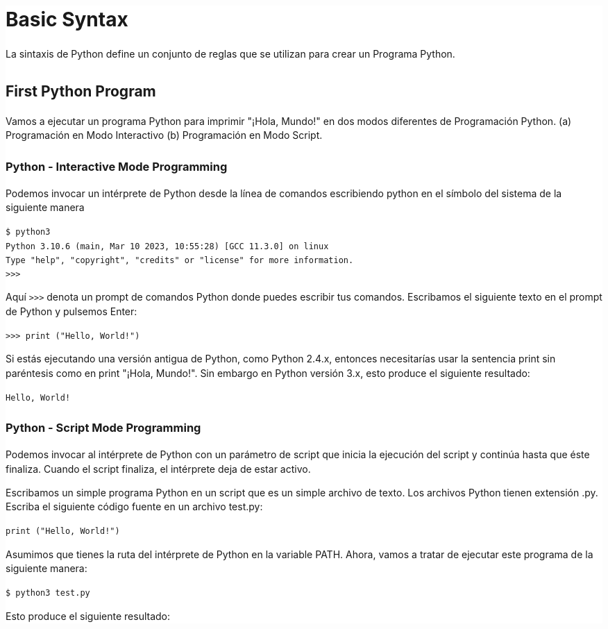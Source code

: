 # Basic Syntax

La sintaxis de Python define un conjunto de reglas que se utilizan para crear un Programa Python.

## First Python Program

Vamos a ejecutar un programa Python para imprimir "¡Hola, Mundo!" en dos modos diferentes de Programación Python. (a) Programación en Modo Interactivo (b) Programación en Modo Script.

### Python - Interactive Mode Programming

Podemos invocar un intérprete de Python desde la línea de comandos escribiendo python en el símbolo del sistema de la siguiente manera

```text
$ python3
Python 3.10.6 (main, Mar 10 2023, 10:55:28) [GCC 11.3.0] on linux
Type "help", "copyright", "credits" or "license" for more information.
>>>
```

Aquí `>>>` denota un prompt de comandos Python donde puedes escribir tus comandos. Escribamos el siguiente texto en el prompt de Python y pulsemos Enter:

```text
>>> print ("Hello, World!")
```

Si estás ejecutando una versión antigua de Python, como Python 2.4.x, entonces necesitarías usar la sentencia print sin paréntesis como en print "¡Hola, Mundo!". Sin embargo en Python versión 3.x, esto produce el siguiente resultado:

```text
Hello, World!
```

### Python - Script Mode Programming

Podemos invocar al intérprete de Python con un parámetro de script que inicia la ejecución del script y continúa hasta que éste finaliza. Cuando el script finaliza, el intérprete deja de estar activo.

Escribamos un simple programa Python en un script que es un simple archivo de texto. Los archivos Python tienen extensión .py. Escriba el siguiente código fuente en un archivo test.py:

```text
print ("Hello, World!")
```

Asumimos que tienes la ruta del intérprete de Python en la variable PATH. Ahora, vamos a tratar de ejecutar este programa de la siguiente manera:

```text
$ python3 test.py
```

Esto produce el siguiente resultado:
